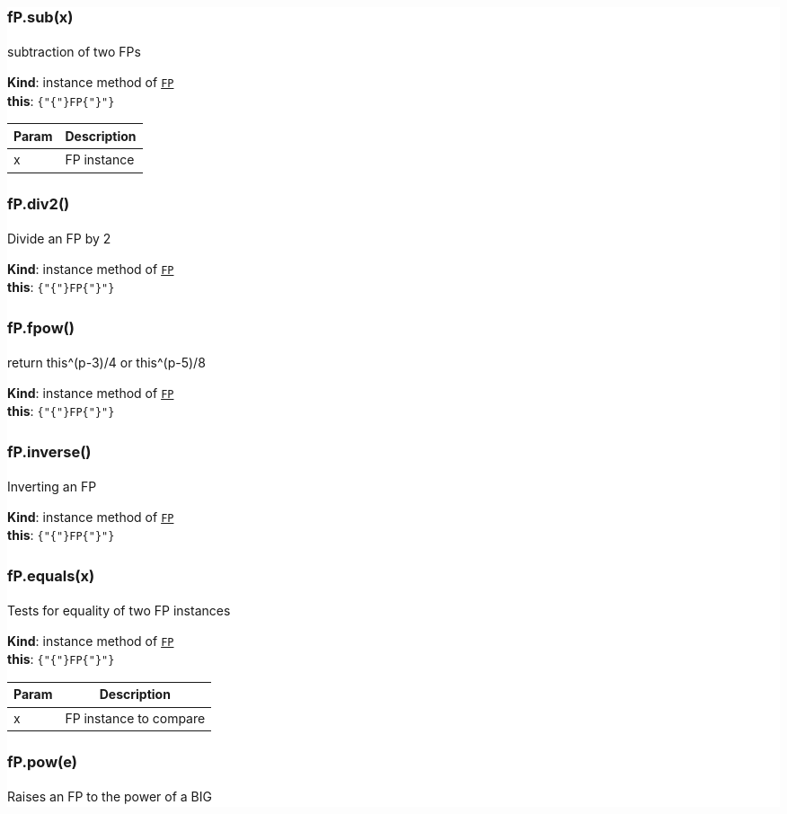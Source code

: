 <a name="FP+sub" />

### fP.sub(x)

subtraction of two FPs

**Kind**: instance method of [<code>FP</code>](#FP)  
**this**: <code>{"{"}FP{"}"}</code>  

| Param | Description |
| ----- | ----------- |
| x     | FP instance |

<a name="FP+div2" />

### fP.div2()

Divide an FP by 2

**Kind**: instance method of [<code>FP</code>](#FP)  
**this**: <code>{"{"}FP{"}"}</code>  
<a name="FP+fpow" />

### fP.fpow()

return this^(p-3)/4 or this^(p-5)/8

**Kind**: instance method of [<code>FP</code>](#FP)  
**this**: <code>{"{"}FP{"}"}</code>  
<a name="FP+inverse" />

### fP.inverse()

Inverting an FP

**Kind**: instance method of [<code>FP</code>](#FP)  
**this**: <code>{"{"}FP{"}"}</code>  
<a name="FP+equals" />

### fP.equals(x)

Tests for equality of two FP instances

**Kind**: instance method of [<code>FP</code>](#FP)  
**this**: <code>{"{"}FP{"}"}</code>  

| Param | Description            |
| ----- | ---------------------- |
| x     | FP instance to compare |

<a name="FP+pow" />

### fP.pow(e)

Raises an FP to the power of a BIG
